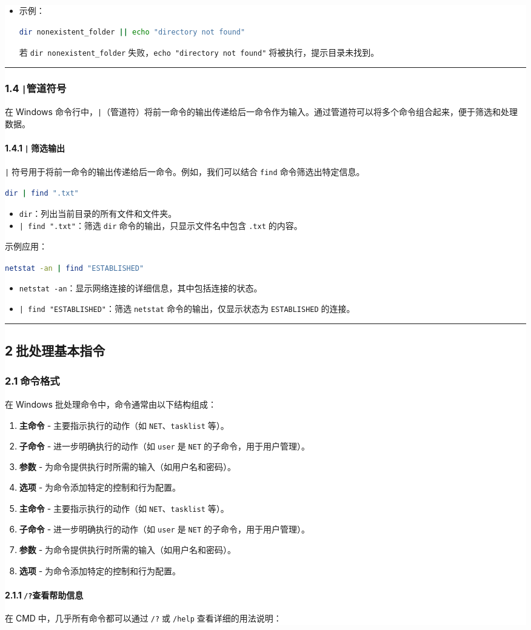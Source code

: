 - 示例：

  ```bash
  dir nonexistent_folder || echo "directory not found"
  ```

  若 `dir nonexistent_folder` 失败，`echo "directory not found"` 将被执行，提示目录未找到。

---

### 1.4 `|`管道符号

在 Windows 命令行中，`|`（管道符）将前一命令的输出传递给后一命令作为输入。通过管道符可以将多个命令组合起来，便于筛选和处理数据。

#### 1.4.1 `|` 筛选输出

`|` 符号用于将前一命令的输出传递给后一命令。例如，我们可以结合 `find` 命令筛选出特定信息。

```bash
dir | find ".txt"
```

- `dir`：列出当前目录的所有文件和文件夹。
- `| find ".txt"`：筛选 `dir` 命令的输出，只显示文件名中包含 `.txt` 的内容。

示例应用：

```bash
netstat -an | find "ESTABLISHED"
```

- `netstat -an`：显示网络连接的详细信息，其中包括连接的状态。

- `| find "ESTABLISHED"`：筛选 `netstat` 命令的输出，仅显示状态为 `ESTABLISHED` 的连接。

  

---

## 2 批处理基本指令

### 2.1 命令格式

在 Windows 批处理命令中，命令通常由以下结构组成：

1. **主命令** - 主要指示执行的动作（如 `NET`、`tasklist` 等）。
2. **子命令** - 进一步明确执行的动作（如 `user` 是 `NET` 的子命令，用于用户管理）。
3. **参数** - 为命令提供执行时所需的输入（如用户名和密码）。
4. **选项** - 为命令添加特定的控制和行为配置。

1. **主命令** - 主要指示执行的动作（如 `NET`、`tasklist` 等）。
2. **子命令** - 进一步明确执行的动作（如 `user` 是 `NET` 的子命令，用于用户管理）。
3. **参数** - 为命令提供执行时所需的输入（如用户名和密码）。
4. **选项** - 为命令添加特定的控制和行为配置。

#### 2.1.1 `/?`查看帮助信息

在 CMD 中，几乎所有命令都可以通过 `/?` 或 `/help` 查看详细的用法说明：
